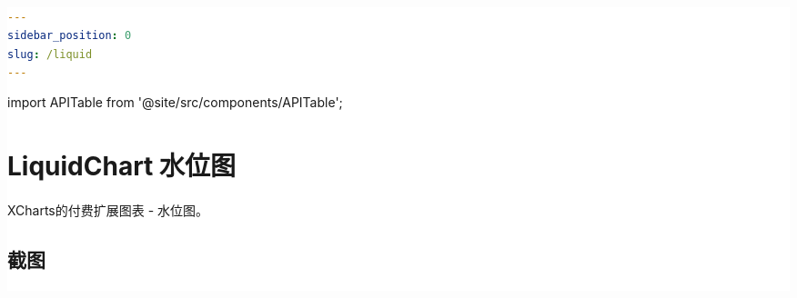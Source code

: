 ```yaml
---
sidebar_position: 0
slug: /liquid
---
```

import APITable from '@site/src/components/APITable';

# LiquidChart 水位图

XCharts的付费扩展图表 - 水位图。

## 截图

||||||
| :--: | :--: | :--: | :--: | :--: |